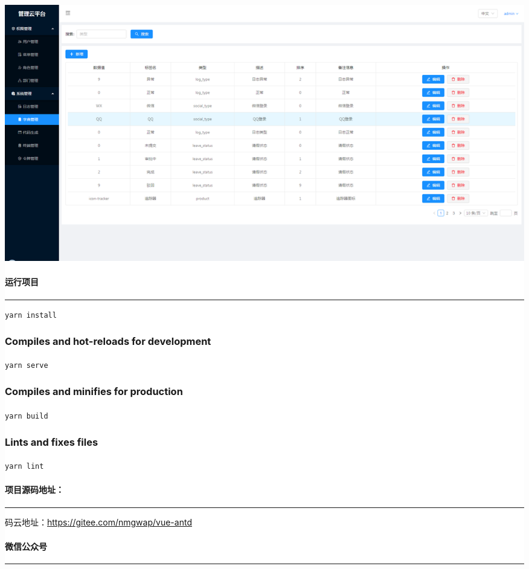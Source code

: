 ![字典](./src/static/zd.png "字典")



#### 运行项目
------------------------
```
yarn install
```

### Compiles and hot-reloads for development
```
yarn serve
```

### Compiles and minifies for production
```
yarn build
```

### Lints and fixes files
```
yarn lint
```

#### 项目源码地址：
------------------------

码云地址：https://gitee.com/nmgwap/vue-antd  


#### 微信公众号
------------------------  
